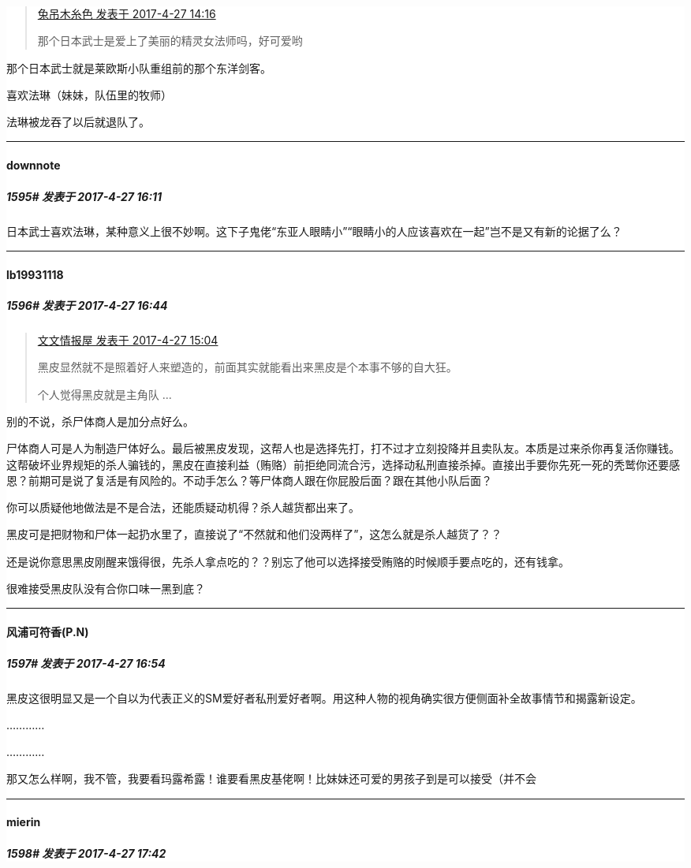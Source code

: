 <blockquote><a href="httphttps://bbs.saraba1st.com/2b/forum.php?mod=redirect&amp;goto=findpost&amp;pid=35784131&amp;ptid=1025007" target="_blank">兔吊木糸色 发表于 2017-4-27 14:16</a>

那个日本武士是爱上了美丽的精灵女法师吗，好可爱哟</blockquote>
那个日本武士就是莱欧斯小队重组前的那个东洋剑客。

喜欢法琳（妹妹，队伍里的牧师）

法琳被龙吞了以后就退队了。

*****

####  downnote  
##### 1595#       发表于 2017-4-27 16:11

日本武士喜欢法琳，某种意义上很不妙啊。这下子鬼佬“东亚人眼睛小”“眼睛小的人应该喜欢在一起”岂不是又有新的论据了么？

*****

####  lb19931118  
##### 1596#       发表于 2017-4-27 16:44

<blockquote><a href="httphttps://bbs.saraba1st.com/2b/forum.php?mod=redirect&amp;goto=findpost&amp;pid=35784588&amp;ptid=1025007" target="_blank">文文情报屋 发表于 2017-4-27 15:04</a>

黑皮显然就不是照着好人来塑造的，前面其实就能看出来黑皮是个本事不够的自大狂。

个人觉得黑皮就是主角队 ...</blockquote>
别的不说，杀尸体商人是加分点好么。

尸体商人可是人为制造尸体好么。最后被黑皮发现，这帮人也是选择先打，打不过才立刻投降并且卖队友。本质是过来杀你再复活你赚钱。这帮破坏业界规矩的杀人骗钱的，黑皮在直接利益（贿赂）前拒绝同流合污，选择动私刑直接杀掉。直接出手要你先死一死的秃鹫你还要感恩？前期可是说了复活是有风险的。不动手怎么？等尸体商人跟在你屁股后面？跟在其他小队后面？

你可以质疑他地做法是不是合法，还能质疑动机得？杀人越货都出来了。

黑皮可是把财物和尸体一起扔水里了，直接说了“不然就和他们没两样了”，这怎么就是杀人越货了？？

还是说你意思黑皮刚醒来饿得很，先杀人拿点吃的？？别忘了他可以选择接受贿赂的时候顺手要点吃的，还有钱拿。

很难接受黑皮队没有合你口味一黑到底？

*****

####  风浦可符香(P.N)  
##### 1597#       发表于 2017-4-27 16:54

黑皮这很明显又是一个自以为代表正义的SM爱好者私刑爱好者啊。用这种人物的视角确实很方便侧面补全故事情节和揭露新设定。

…………

…………

那又怎么样啊，我不管，我要看玛露希露！谁要看黑皮基佬啊！比妹妹还可爱的男孩子到是可以接受（并不会

*****

####  mierin  
##### 1598#       发表于 2017-4-27 17:42
